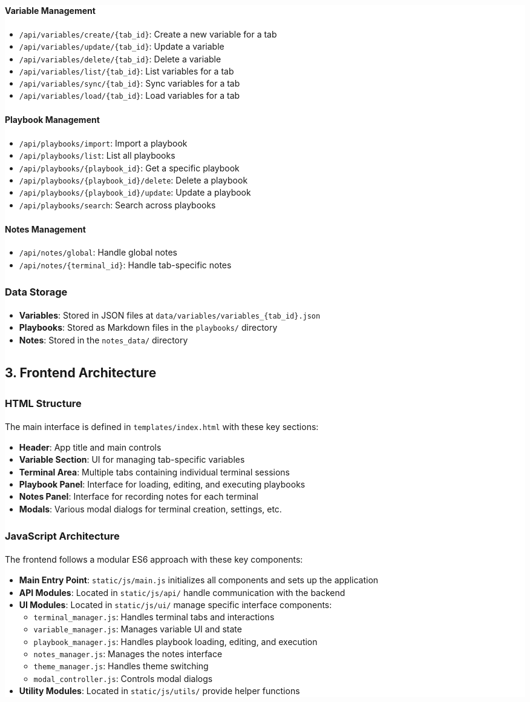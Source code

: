 #### Variable Management
- `/api/variables/create/{tab_id}`: Create a new variable for a tab
- `/api/variables/update/{tab_id}`: Update a variable
- `/api/variables/delete/{tab_id}`: Delete a variable
- `/api/variables/list/{tab_id}`: List variables for a tab
- `/api/variables/sync/{tab_id}`: Sync variables for a tab
- `/api/variables/load/{tab_id}`: Load variables for a tab

#### Playbook Management
- `/api/playbooks/import`: Import a playbook
- `/api/playbooks/list`: List all playbooks
- `/api/playbooks/{playbook_id}`: Get a specific playbook
- `/api/playbooks/{playbook_id}/delete`: Delete a playbook
- `/api/playbooks/{playbook_id}/update`: Update a playbook
- `/api/playbooks/search`: Search across playbooks

#### Notes Management
- `/api/notes/global`: Handle global notes
- `/api/notes/{terminal_id}`: Handle tab-specific notes

### Data Storage

- **Variables**: Stored in JSON files at `data/variables/variables_{tab_id}.json`
- **Playbooks**: Stored as Markdown files in the `playbooks/` directory
- **Notes**: Stored in the `notes_data/` directory

## 3. Frontend Architecture

### HTML Structure

The main interface is defined in `templates/index.html` with these key sections:

- **Header**: App title and main controls
- **Variable Section**: UI for managing tab-specific variables
- **Terminal Area**: Multiple tabs containing individual terminal sessions
- **Playbook Panel**: Interface for loading, editing, and executing playbooks
- **Notes Panel**: Interface for recording notes for each terminal
- **Modals**: Various modal dialogs for terminal creation, settings, etc.

### JavaScript Architecture

The frontend follows a modular ES6 approach with these key components:

- **Main Entry Point**: `static/js/main.js` initializes all components and sets up the application
- **API Modules**: Located in `static/js/api/` handle communication with the backend
- **UI Modules**: Located in `static/js/ui/` manage specific interface components:
  - `terminal_manager.js`: Handles terminal tabs and interactions
  - `variable_manager.js`: Manages variable UI and state
  - `playbook_manager.js`: Handles playbook loading, editing, and execution
  - `notes_manager.js`: Manages the notes interface
  - `theme_manager.js`: Handles theme switching
  - `modal_controller.js`: Controls modal dialogs
- **Utility Modules**: Located in `static/js/utils/` provide helper functions
